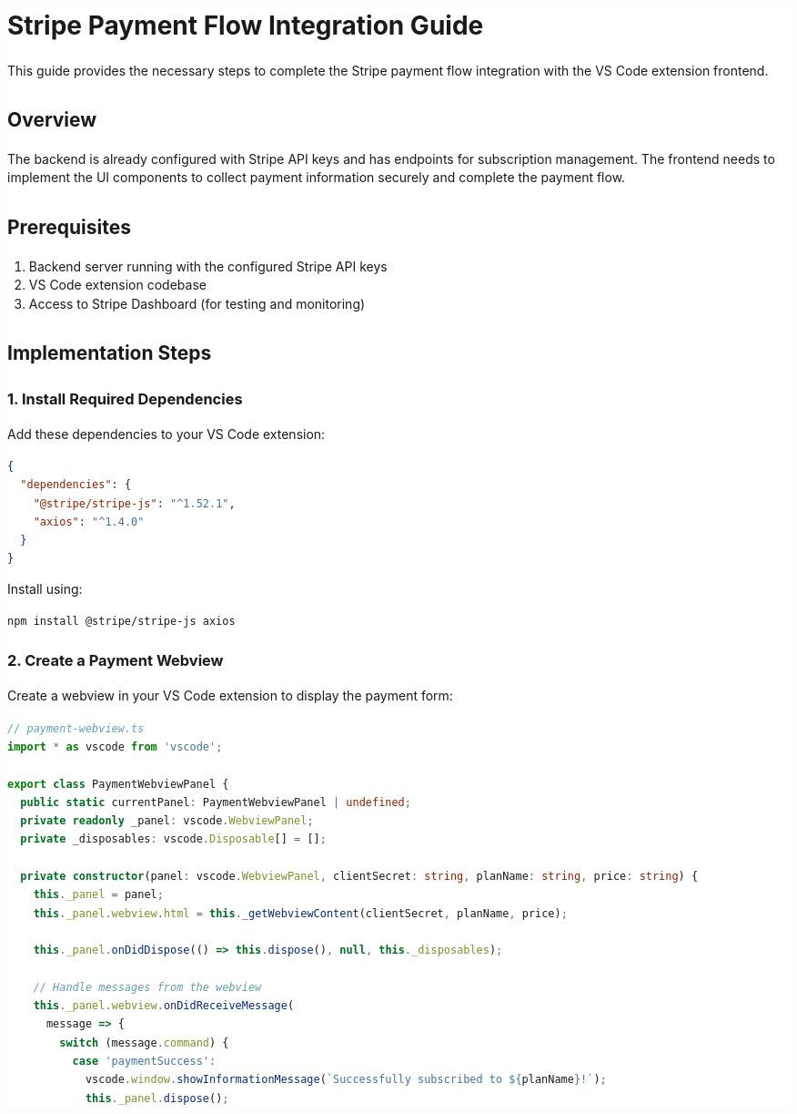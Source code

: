 # Stripe Payment Flow Integration Guide

This guide provides the necessary steps to complete the Stripe payment flow integration with the VS Code extension frontend.

## Overview

The backend is already configured with Stripe API keys and has endpoints for subscription management. The frontend needs to implement the UI components to collect payment information securely and complete the payment flow.

## Prerequisites

1. Backend server running with the configured Stripe API keys
2. VS Code extension codebase
3. Access to Stripe Dashboard (for testing and monitoring)

## Implementation Steps

### 1. Install Required Dependencies

Add these dependencies to your VS Code extension:

```json
{
  "dependencies": {
    "@stripe/stripe-js": "^1.52.1",
    "axios": "^1.4.0"
  }
}
```

Install using:

```bash
npm install @stripe/stripe-js axios
```

### 2. Create a Payment Webview

Create a webview in your VS Code extension to display the payment form:

```typescript
// payment-webview.ts
import * as vscode from 'vscode';

export class PaymentWebviewPanel {
  public static currentPanel: PaymentWebviewPanel | undefined;
  private readonly _panel: vscode.WebviewPanel;
  private _disposables: vscode.Disposable[] = [];

  private constructor(panel: vscode.WebviewPanel, clientSecret: string, planName: string, price: string) {
    this._panel = panel;
    this._panel.webview.html = this._getWebviewContent(clientSecret, planName, price);
    
    this._panel.onDidDispose(() => this.dispose(), null, this._disposables);
    
    // Handle messages from the webview
    this._panel.webview.onDidReceiveMessage(
      message => {
        switch (message.command) {
          case 'paymentSuccess':
            vscode.window.showInformationMessage(`Successfully subscribed to ${planName}!`);
            this._panel.dispose();
```
